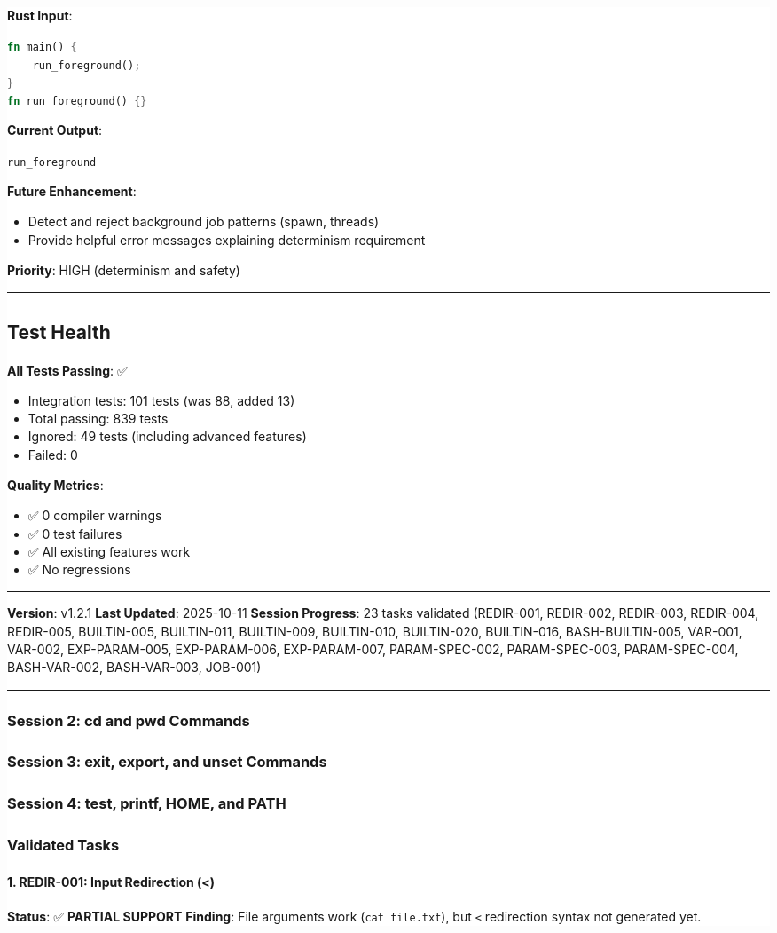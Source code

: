 **Rust Input**:
```rust
fn main() {
    run_foreground();
}
fn run_foreground() {}
```

**Current Output**:
```bash
run_foreground
```

**Future Enhancement**:
- Detect and reject background job patterns (spawn, threads)
- Provide helpful error messages explaining determinism requirement

**Priority**: HIGH (determinism and safety)

---

## Test Health

**All Tests Passing**: ✅
- Integration tests: 101 tests (was 88, added 13)
- Total passing: 839 tests
- Ignored: 49 tests (including advanced features)
- Failed: 0

**Quality Metrics**:
- ✅ 0 compiler warnings
- ✅ 0 test failures
- ✅ All existing features work
- ✅ No regressions

---

**Version**: v1.2.1
**Last Updated**: 2025-10-11
**Session Progress**: 23 tasks validated (REDIR-001, REDIR-002, REDIR-003, REDIR-004, REDIR-005, BUILTIN-005, BUILTIN-011, BUILTIN-009, BUILTIN-010, BUILTIN-020, BUILTIN-016, BASH-BUILTIN-005, VAR-001, VAR-002, EXP-PARAM-005, EXP-PARAM-006, EXP-PARAM-007, PARAM-SPEC-002, PARAM-SPEC-003, PARAM-SPEC-004, BASH-VAR-002, BASH-VAR-003, JOB-001)

---

### Session 2: cd and pwd Commands
### Session 3: exit, export, and unset Commands
### Session 4: test, printf, HOME, and PATH

### Validated Tasks

#### 1. REDIR-001: Input Redirection (<)
**Status**: ✅ **PARTIAL SUPPORT**
**Finding**: File arguments work (`cat file.txt`), but `<` redirection syntax not generated yet.
